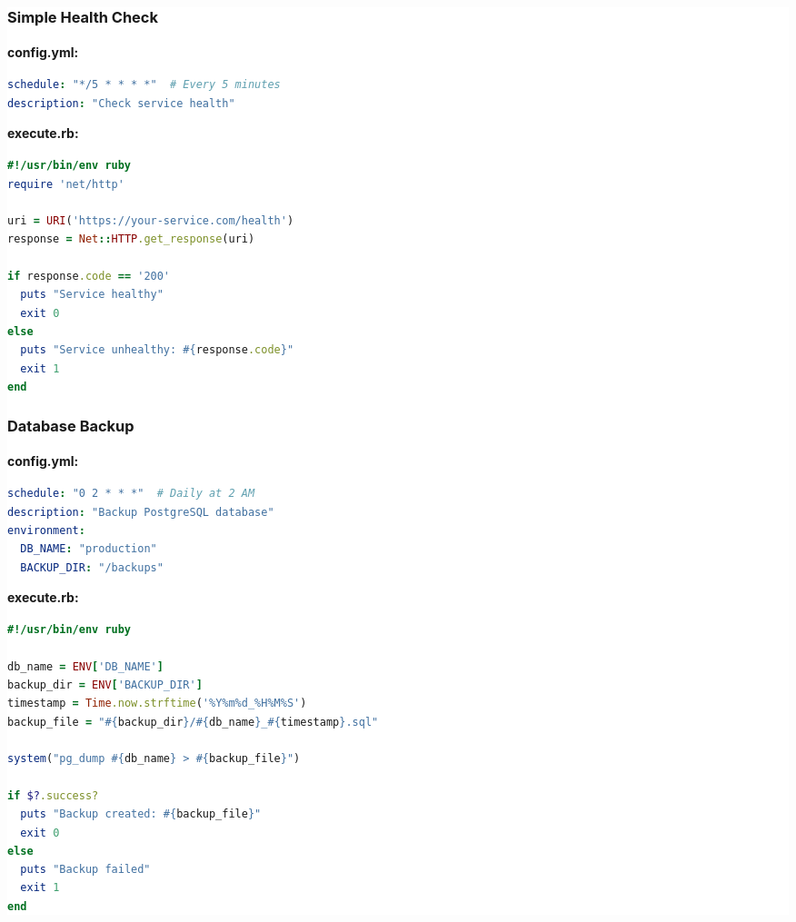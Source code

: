 ### Simple Health Check

**config.yml:**
```yaml
schedule: "*/5 * * * *"  # Every 5 minutes
description: "Check service health"
```

**execute.rb:**
```ruby
#!/usr/bin/env ruby
require 'net/http'

uri = URI('https://your-service.com/health')
response = Net::HTTP.get_response(uri)

if response.code == '200'
  puts "Service healthy"
  exit 0
else
  puts "Service unhealthy: #{response.code}"
  exit 1
end
```

### Database Backup

**config.yml:**
```yaml
schedule: "0 2 * * *"  # Daily at 2 AM
description: "Backup PostgreSQL database"
environment:
  DB_NAME: "production"
  BACKUP_DIR: "/backups"
```

**execute.rb:**
```ruby
#!/usr/bin/env ruby

db_name = ENV['DB_NAME']
backup_dir = ENV['BACKUP_DIR']
timestamp = Time.now.strftime('%Y%m%d_%H%M%S')
backup_file = "#{backup_dir}/#{db_name}_#{timestamp}.sql"

system("pg_dump #{db_name} > #{backup_file}")

if $?.success?
  puts "Backup created: #{backup_file}"
  exit 0
else
  puts "Backup failed"
  exit 1
end
```
